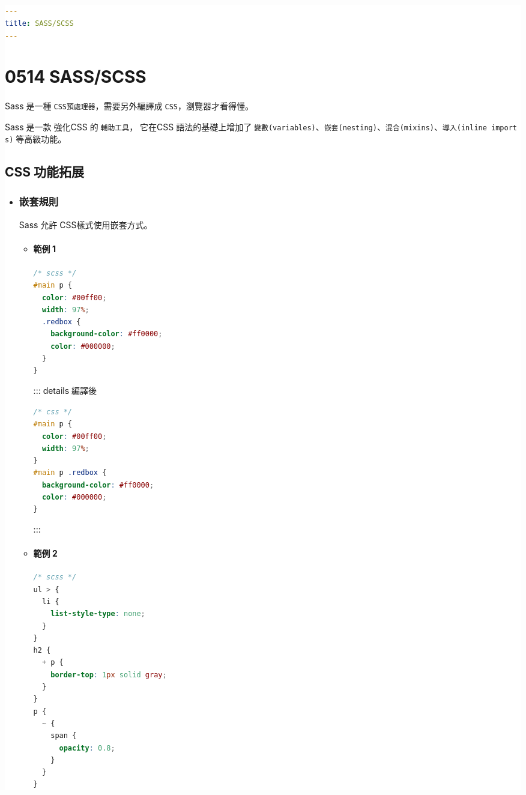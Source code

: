 ```yaml
---
title: SASS/SCSS
---
```


# 0514 SASS/SCSS
Sass 是一種 `CSS預處理器`，需要另外編譯成 `CSS`，瀏覽器才看得懂。

Sass 是一款 強化CSS 的 `輔助工具`，
它在CSS 語法的基礎上增加了 `變數(variables)`、`嵌套(nesting)`、`混合(mixins)`、`導入(inline imports)` 等高級功能。

## CSS 功能拓展
  - ### 嵌套規則
    Sass 允許 CSS樣式使用嵌套方式。
    - #### 範例 1
      ```scss
      /* scss */
      #main p {
        color: #00ff00;
        width: 97%;
        .redbox {
          background-color: #ff0000;
          color: #000000;
        }
      }
      ```

      ::: details 編譯後
      ```css
      /* css */
      #main p {
        color: #00ff00;
        width: 97%;
      }
      #main p .redbox {
        background-color: #ff0000;
        color: #000000;
      }
      ```
      :::

    - #### 範例 2
      ```scss
      /* scss */
      ul > {
        li {
          list-style-type: none;
        }
      }
      h2 {
        + p {
          border-top: 1px solid gray;
        }
      }
      p {
        ~ {
          span {
            opacity: 0.8;
          }
        }
      }
      ```